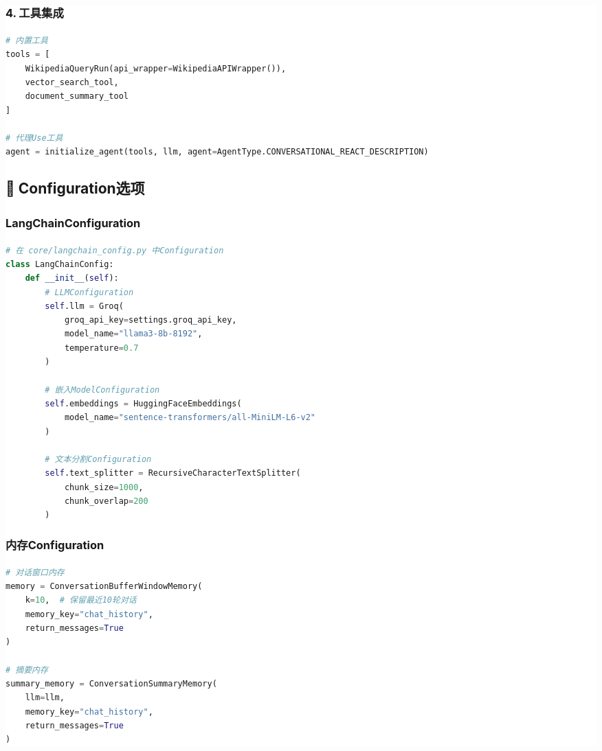 ### 4. 工具集成

```python
# 内置工具
tools = [
    WikipediaQueryRun(api_wrapper=WikipediaAPIWrapper()),
    vector_search_tool,
    document_summary_tool
]

# 代理Use工具
agent = initialize_agent(tools, llm, agent=AgentType.CONVERSATIONAL_REACT_DESCRIPTION)
```

## 🔧 Configuration选项

### LangChainConfiguration

```python
# 在 core/langchain_config.py 中Configuration
class LangChainConfig:
    def __init__(self):
        # LLMConfiguration
        self.llm = Groq(
            groq_api_key=settings.groq_api_key,
            model_name="llama3-8b-8192",
            temperature=0.7
        )
        
        # 嵌入ModelConfiguration
        self.embeddings = HuggingFaceEmbeddings(
            model_name="sentence-transformers/all-MiniLM-L6-v2"
        )
        
        # 文本分割Configuration
        self.text_splitter = RecursiveCharacterTextSplitter(
            chunk_size=1000,
            chunk_overlap=200
        )
```

### 内存Configuration

```python
# 对话窗口内存
memory = ConversationBufferWindowMemory(
    k=10,  # 保留最近10轮对话
    memory_key="chat_history",
    return_messages=True
)

# 摘要内存
summary_memory = ConversationSummaryMemory(
    llm=llm,
    memory_key="chat_history",
    return_messages=True
)
```
